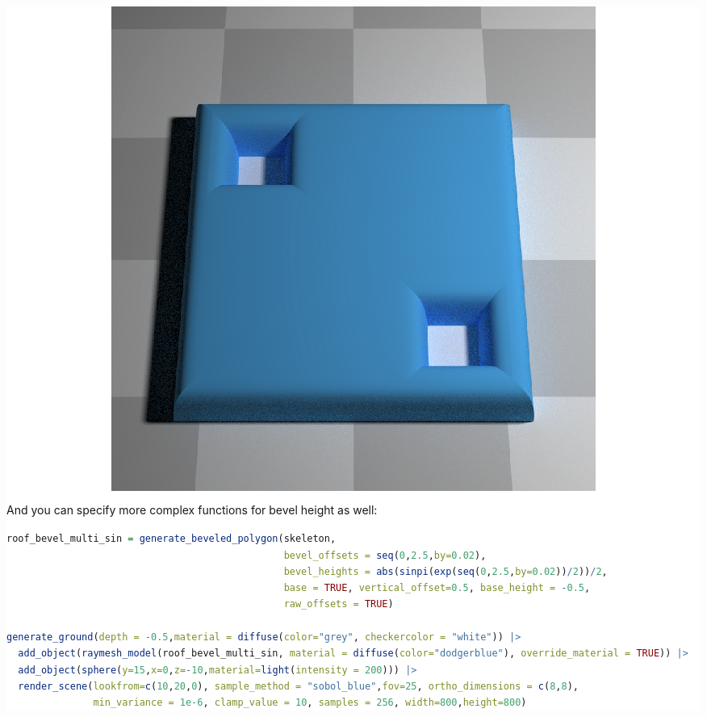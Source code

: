 <img src="man/figures/README-smoothbevelroof-1.png" style="display: block; margin: auto;" />

And you can specify more complex functions for bevel height as well:

``` r
roof_bevel_multi_sin = generate_beveled_polygon(skeleton, 
                                                bevel_offsets = seq(0,2.5,by=0.02),
                                                bevel_heights = abs(sinpi(exp(seq(0,2.5,by=0.02))/2))/2,
                                                base = TRUE, vertical_offset=0.5, base_height = -0.5,
                                                raw_offsets = TRUE) 

generate_ground(depth = -0.5,material = diffuse(color="grey", checkercolor = "white")) |>
  add_object(raymesh_model(roof_bevel_multi_sin, material = diffuse(color="dodgerblue"), override_material = TRUE)) |>
  add_object(sphere(y=15,x=0,z=-10,material=light(intensity = 200))) |> 
  render_scene(lookfrom=c(10,20,0), sample_method = "sobol_blue",fov=25, ortho_dimensions = c(8,8),
               min_variance = 1e-6, clamp_value = 10, samples = 256, width=800,height=800)
```

